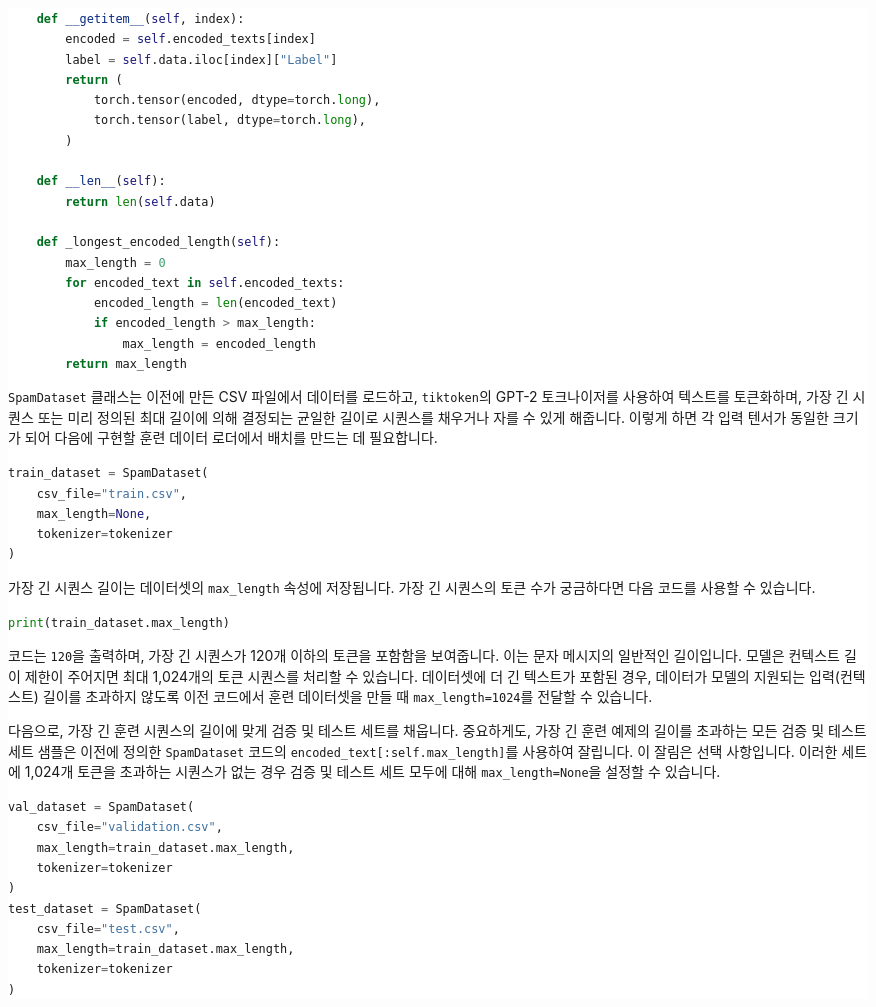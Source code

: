 ```python
    def __getitem__(self, index):
        encoded = self.encoded_texts[index]
        label = self.data.iloc[index]["Label"]
        return (
            torch.tensor(encoded, dtype=torch.long),
            torch.tensor(label, dtype=torch.long),
        )

    def __len__(self):
        return len(self.data)

    def _longest_encoded_length(self):
        max_length = 0
        for encoded_text in self.encoded_texts:
            encoded_length = len(encoded_text)
            if encoded_length > max_length:
                max_length = encoded_length
        return max_length
```

`SpamDataset` 클래스는 이전에 만든 CSV 파일에서 데이터를 로드하고, `tiktoken`의 GPT-2 토크나이저를 사용하여 텍스트를 토큰화하며, 가장 긴 시퀀스 또는 미리 정의된 최대 길이에 의해 결정되는 균일한 길이로 시퀀스를 채우거나 자를 수 있게 해줍니다. 이렇게 하면 각 입력 텐서가 동일한 크기가 되어 다음에 구현할 훈련 데이터 로더에서 배치를 만드는 데 필요합니다.

```python
train_dataset = SpamDataset(
    csv_file="train.csv",
    max_length=None,
    tokenizer=tokenizer
)
```

가장 긴 시퀀스 길이는 데이터셋의 `max_length` 속성에 저장됩니다. 가장 긴 시퀀스의 토큰 수가 궁금하다면 다음 코드를 사용할 수 있습니다.
```python
print(train_dataset.max_length)
```
코드는 `120`을 출력하며, 가장 긴 시퀀스가 120개 이하의 토큰을 포함함을 보여줍니다. 이는 문자 메시지의 일반적인 길이입니다. 모델은 컨텍스트 길이 제한이 주어지면 최대 1,024개의 토큰 시퀀스를 처리할 수 있습니다. 데이터셋에 더 긴 텍스트가 포함된 경우, 데이터가 모델의 지원되는 입력(컨텍스트) 길이를 초과하지 않도록 이전 코드에서 훈련 데이터셋을 만들 때 `max_length=1024`를 전달할 수 있습니다.

다음으로, 가장 긴 훈련 시퀀스의 길이에 맞게 검증 및 테스트 세트를 채웁니다. 중요하게도, 가장 긴 훈련 예제의 길이를 초과하는 모든 검증 및 테스트 세트 샘플은 이전에 정의한 `SpamDataset` 코드의 `encoded_text[:self.max_length]`를 사용하여 잘립니다. 이 잘림은 선택 사항입니다. 이러한 세트에 1,024개 토큰을 초과하는 시퀀스가 없는 경우 검증 및 테스트 세트 모두에 대해 `max_length=None`을 설정할 수 있습니다.

```python
val_dataset = SpamDataset(
    csv_file="validation.csv",
    max_length=train_dataset.max_length,
    tokenizer=tokenizer
)
test_dataset = SpamDataset(
    csv_file="test.csv",
    max_length=train_dataset.max_length,
    tokenizer=tokenizer
)
```
